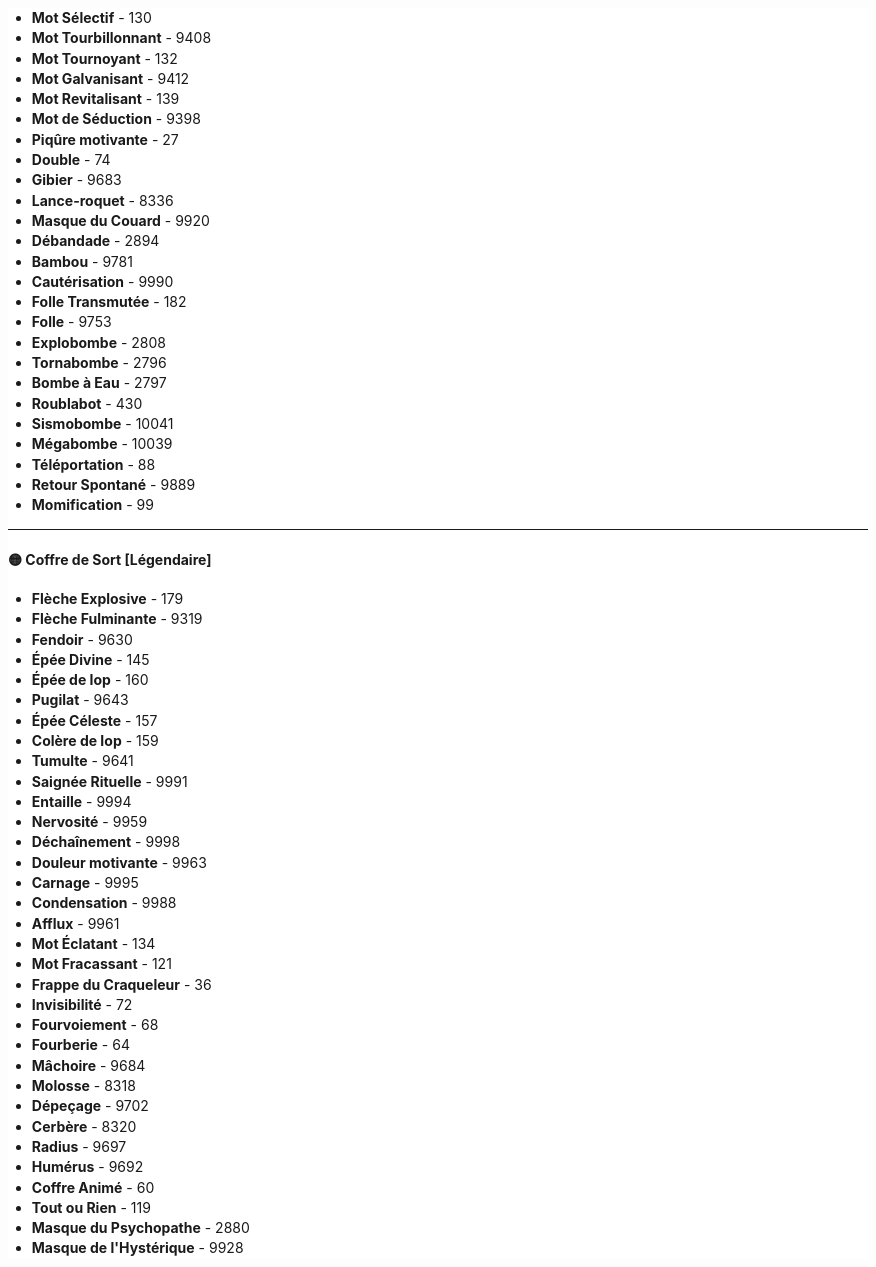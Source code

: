 * **Mot Sélectif** - 130
* **Mot Tourbillonnant** - 9408
* **Mot Tournoyant** - 132
* **Mot Galvanisant** - 9412
* **Mot Revitalisant** - 139
* **Mot de Séduction** - 9398
* **Piqûre motivante** - 27
* **Double** - 74
* **Gibier** - 9683
* **Lance-roquet** - 8336
* **Masque du Couard** - 9920
* **Débandade** - 2894
* **Bambou** - 9781
* **Cautérisation** - 9990
* **Folle Transmutée** - 182
* **Folle** - 9753
* **Explobombe** - 2808
* **Tornabombe** - 2796
* **Bombe à Eau** - 2797
* **Roublabot** - 430
* **Sismobombe** - 10041
* **Mégabombe** - 10039
* **Téléportation** - 88
* **Retour Spontané** - 9889
* **Momification** - 99

***

#### 🟡 Coffre de Sort \[Légendaire] <a href="#coffre-de-sort-legendaire" id="coffre-de-sort-legendaire"></a>

* **Flèche Explosive** - 179
* **Flèche Fulminante** - 9319
* **Fendoir** - 9630
* **Épée Divine** - 145
* **Épée de Iop** - 160
* **Pugilat** - 9643
* **Épée Céleste** - 157
* **Colère de Iop** - 159
* **Tumulte** - 9641
* **Saignée Rituelle** - 9991
* **Entaille** - 9994
* **Nervosité** - 9959
* **Déchaînement** - 9998
* **Douleur motivante** - 9963
* **Carnage** - 9995
* **Condensation** - 9988
* **Afflux** - 9961
* **Mot Éclatant** - 134
* **Mot Fracassant** - 121
* **Frappe du Craqueleur** - 36
* **Invisibilité** - 72
* **Fourvoiement** - 68
* **Fourberie** - 64
* **Mâchoire** - 9684
* **Molosse** - 8318
* **Dépeçage** - 9702
* **Cerbère** - 8320
* **Radius** - 9697
* **Humérus** - 9692
* **Coffre Animé** - 60
* **Tout ou Rien** - 119
* **Masque du Psychopathe** - 2880
* **Masque de l'Hystérique** - 9928